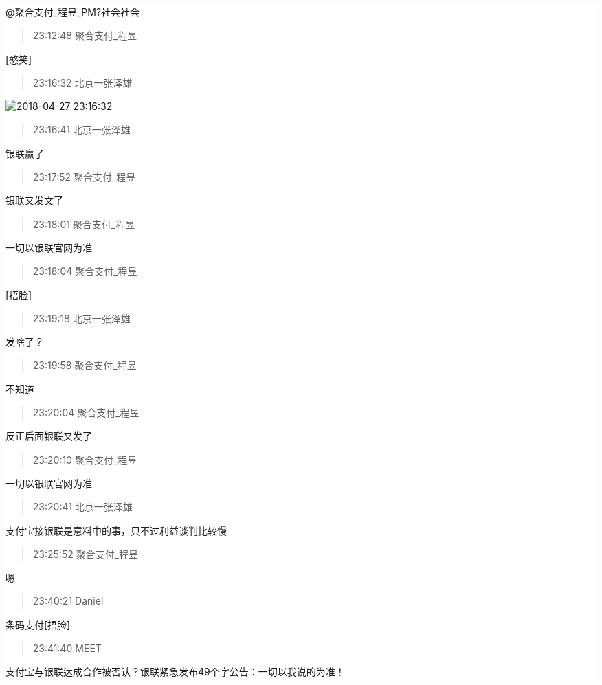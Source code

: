 @聚合支付_程昱_PM?社会社会  
   
> 23:12:48  聚合支付_程昱  
   
[憨笑]  
   
> 23:16:32  北京一张泽雄  
   
![2018-04-27 23:16:32](http://static.cocolian.org/img/20180427_231632.png) 
   
> 23:16:41  北京一张泽雄  
   
银联赢了  
   
> 23:17:52  聚合支付_程昱  
   
银联又发文了  
   
> 23:18:01  聚合支付_程昱  
   
一切以银联官网为准  
   
> 23:18:04  聚合支付_程昱  
   
[捂脸]  
   
> 23:19:18  北京一张泽雄  
   
发啥了？  
   
> 23:19:58  聚合支付_程昱  
   
不知道  
   
> 23:20:04  聚合支付_程昱  
   
反正后面银联又发了  
   
> 23:20:10  聚合支付_程昱  
   
一切以银联官网为准  
   
> 23:20:41  北京一张泽雄  
   
支付宝接银联是意料中的事，只不过利益谈判比较慢  
   
> 23:25:52  聚合支付_程昱  
   
嗯  
   
> 23:40:21  Daniel  
   
条码支付[捂脸]  
   
> 23:41:40  MEET  
   
支付宝与银联达成合作被否认？银联紧急发布49个字公告：一切以我说的为准！  
   

